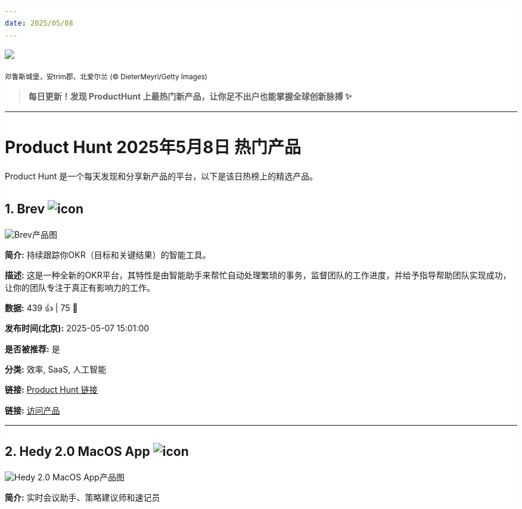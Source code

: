 ```yaml
---
date: 2025/05/08
---
```


<img src="https://cn.bing.com/th?id=OHR.DunluceIreland_EN-US6236791025_UHD.jpg&rf=LaDigue_UHD.jpg&pid=hp&w=3840&h=2160&rs=1&c=4" width="800" />

<small>邓鲁斯城堡，安trim郡，北爱尔兰 (© DieterMeyrl/Getty Images)</small>

> **每日更新！发现 ProductHunt 上最热门新产品，让你足不出户也能掌握全球创新脉搏 ✨**

---

# Product Hunt 2025年5月8日 热门产品

Product Hunt 是一个每天发现和分享新产品的平台，以下是该日热榜上的精选产品。

<div class="product-card">

## 1. Brev ![icon](https://ph-files.imgix.net/10be8eca-8ae9-4fcf-84d5-3b88ab492be5.png?auto=format&w=30)

![Brev产品图](https://ph-files.imgix.net/7bf41961-5085-4dec-b63e-f6f4b7500153.png?auto=format&w=700)

**简介:** 持续跟踪你OKR（目标和关键结果）的智能工具。

**描述:** 这是一种全新的OKR平台，其特性是由智能助手来帮忙自动处理繁琐的事务，监督团队的工作进度，并给予指导帮助团队实现成功，让你的团队专注于真正有影响力的工作。

**数据:** 439 👍 | 75 💬

**发布时间(北京):** 2025-05-07 15:01:00

**是否被推荐:** 是

**分类:** 效率, SaaS, 人工智能

**链接:** [Product Hunt 链接](https://www.producthunt.com/posts/brev?utm_campaign=producthunt-api&utm_medium=api-v2&utm_source=Application%3A+producthunt-hots+%28ID%3A+183917%29)

**链接:** [访问产品](https://www.producthunt.com/r/VCELF2DTKCZESW?utm_campaign=producthunt-api&utm_medium=api-v2&utm_source=Application%3A+producthunt-hots+%28ID%3A+183917%29)

</div>

---

<div class="product-card">

## 2. Hedy 2.0 MacOS App ![icon](https://ph-files.imgix.net/39bcb3c2-a7fd-483d-8546-a9a514535d73.png?auto=format&w=30)

![Hedy 2.0 MacOS App产品图](https://ph-files.imgix.net/a00e0e12-9ddd-445c-b536-40b937189ff0.png?auto=format&w=700)

**简介:** 实时会议助手、策略建议师和速记员
